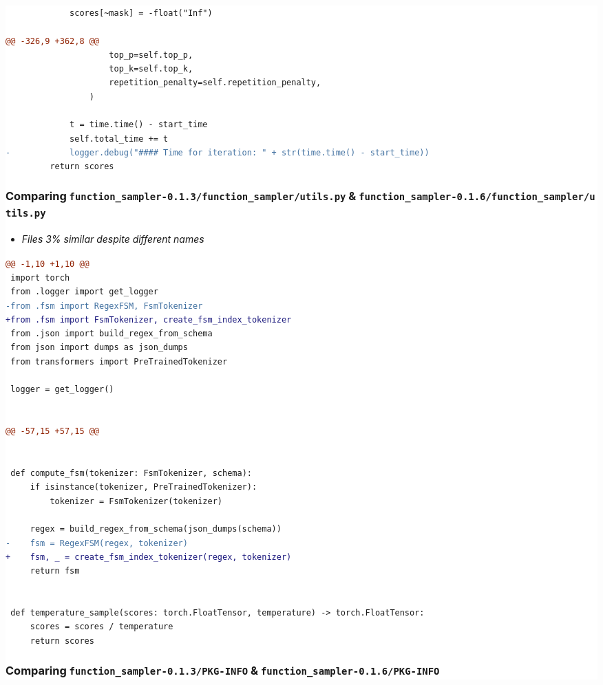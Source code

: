 ```diff
             scores[~mask] = -float("Inf")
 
@@ -326,9 +362,8 @@
                     top_p=self.top_p,
                     top_k=self.top_k,
                     repetition_penalty=self.repetition_penalty,
                 )
 
             t = time.time() - start_time
             self.total_time += t
-            logger.debug("#### Time for iteration: " + str(time.time() - start_time))
         return scores
```

### Comparing `function_sampler-0.1.3/function_sampler/utils.py` & `function_sampler-0.1.6/function_sampler/utils.py`

 * *Files 3% similar despite different names*

```diff
@@ -1,10 +1,10 @@
 import torch
 from .logger import get_logger
-from .fsm import RegexFSM, FsmTokenizer
+from .fsm import FsmTokenizer, create_fsm_index_tokenizer
 from .json import build_regex_from_schema
 from json import dumps as json_dumps
 from transformers import PreTrainedTokenizer
 
 logger = get_logger()
 
 
@@ -57,15 +57,15 @@
 
 
 def compute_fsm(tokenizer: FsmTokenizer, schema):
     if isinstance(tokenizer, PreTrainedTokenizer):
         tokenizer = FsmTokenizer(tokenizer)
 
     regex = build_regex_from_schema(json_dumps(schema))
-    fsm = RegexFSM(regex, tokenizer)
+    fsm, _ = create_fsm_index_tokenizer(regex, tokenizer)
     return fsm
 
 
 def temperature_sample(scores: torch.FloatTensor, temperature) -> torch.FloatTensor:
     scores = scores / temperature
     return scores
```

### Comparing `function_sampler-0.1.3/PKG-INFO` & `function_sampler-0.1.6/PKG-INFO`
